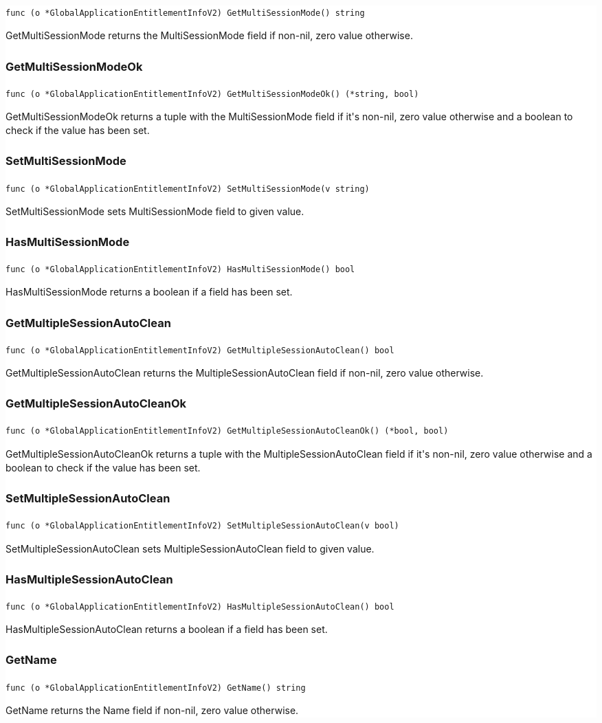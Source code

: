 `func (o *GlobalApplicationEntitlementInfoV2) GetMultiSessionMode() string`

GetMultiSessionMode returns the MultiSessionMode field if non-nil, zero value otherwise.

### GetMultiSessionModeOk

`func (o *GlobalApplicationEntitlementInfoV2) GetMultiSessionModeOk() (*string, bool)`

GetMultiSessionModeOk returns a tuple with the MultiSessionMode field if it's non-nil, zero value otherwise
and a boolean to check if the value has been set.

### SetMultiSessionMode

`func (o *GlobalApplicationEntitlementInfoV2) SetMultiSessionMode(v string)`

SetMultiSessionMode sets MultiSessionMode field to given value.

### HasMultiSessionMode

`func (o *GlobalApplicationEntitlementInfoV2) HasMultiSessionMode() bool`

HasMultiSessionMode returns a boolean if a field has been set.

### GetMultipleSessionAutoClean

`func (o *GlobalApplicationEntitlementInfoV2) GetMultipleSessionAutoClean() bool`

GetMultipleSessionAutoClean returns the MultipleSessionAutoClean field if non-nil, zero value otherwise.

### GetMultipleSessionAutoCleanOk

`func (o *GlobalApplicationEntitlementInfoV2) GetMultipleSessionAutoCleanOk() (*bool, bool)`

GetMultipleSessionAutoCleanOk returns a tuple with the MultipleSessionAutoClean field if it's non-nil, zero value otherwise
and a boolean to check if the value has been set.

### SetMultipleSessionAutoClean

`func (o *GlobalApplicationEntitlementInfoV2) SetMultipleSessionAutoClean(v bool)`

SetMultipleSessionAutoClean sets MultipleSessionAutoClean field to given value.

### HasMultipleSessionAutoClean

`func (o *GlobalApplicationEntitlementInfoV2) HasMultipleSessionAutoClean() bool`

HasMultipleSessionAutoClean returns a boolean if a field has been set.

### GetName

`func (o *GlobalApplicationEntitlementInfoV2) GetName() string`

GetName returns the Name field if non-nil, zero value otherwise.
